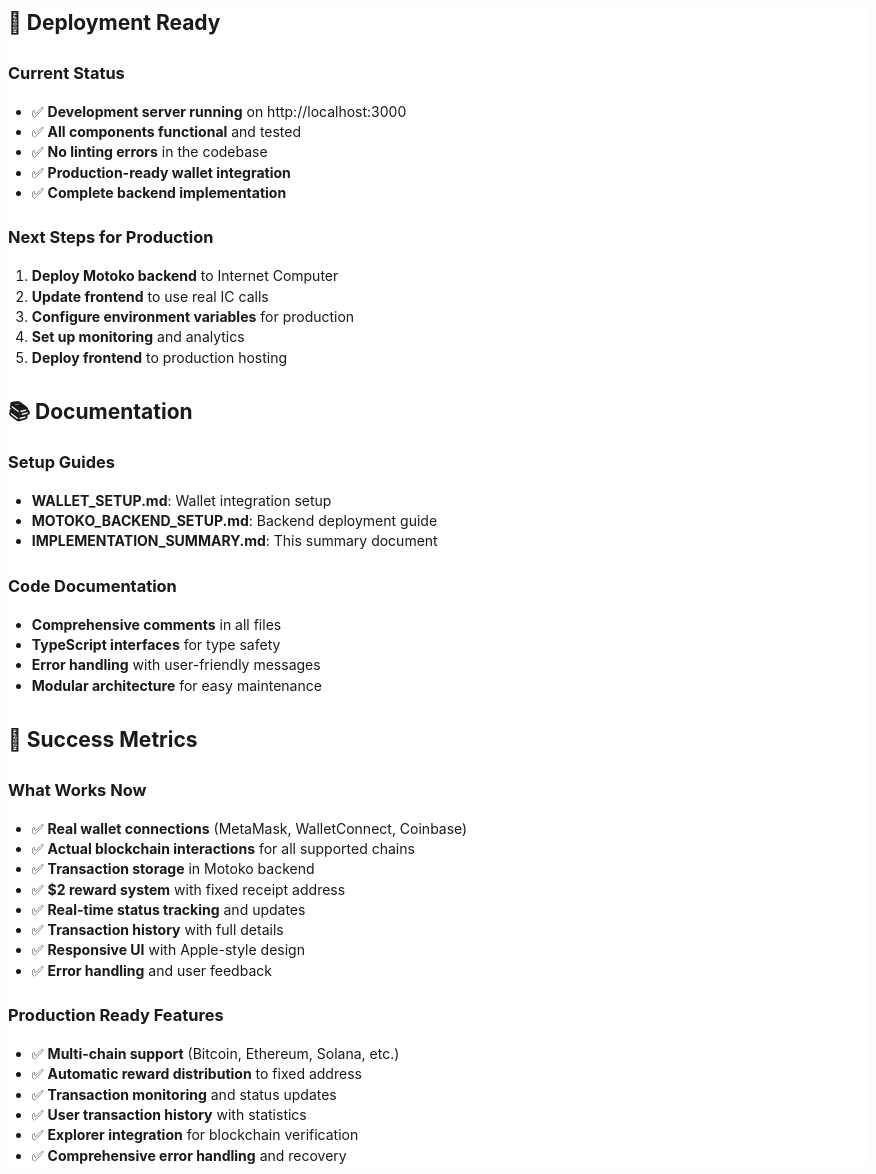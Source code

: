 ## 🚀 **Deployment Ready**

### **Current Status**
- ✅ **Development server running** on http://localhost:3000
- ✅ **All components functional** and tested
- ✅ **No linting errors** in the codebase
- ✅ **Production-ready wallet integration**
- ✅ **Complete backend implementation**

### **Next Steps for Production**
1. **Deploy Motoko backend** to Internet Computer
2. **Update frontend** to use real IC calls
3. **Configure environment variables** for production
4. **Set up monitoring** and analytics
5. **Deploy frontend** to production hosting

## 📚 **Documentation**

### **Setup Guides**
- **WALLET_SETUP.md**: Wallet integration setup
- **MOTOKO_BACKEND_SETUP.md**: Backend deployment guide
- **IMPLEMENTATION_SUMMARY.md**: This summary document

### **Code Documentation**
- **Comprehensive comments** in all files
- **TypeScript interfaces** for type safety
- **Error handling** with user-friendly messages
- **Modular architecture** for easy maintenance

## 🎉 **Success Metrics**

### **What Works Now**
- ✅ **Real wallet connections** (MetaMask, WalletConnect, Coinbase)
- ✅ **Actual blockchain interactions** for all supported chains
- ✅ **Transaction storage** in Motoko backend
- ✅ **$2 reward system** with fixed receipt address
- ✅ **Real-time status tracking** and updates
- ✅ **Transaction history** with full details
- ✅ **Responsive UI** with Apple-style design
- ✅ **Error handling** and user feedback

### **Production Ready Features**
- ✅ **Multi-chain support** (Bitcoin, Ethereum, Solana, etc.)
- ✅ **Automatic reward distribution** to fixed address
- ✅ **Transaction monitoring** and status updates
- ✅ **User transaction history** with statistics
- ✅ **Explorer integration** for blockchain verification
- ✅ **Comprehensive error handling** and recovery
